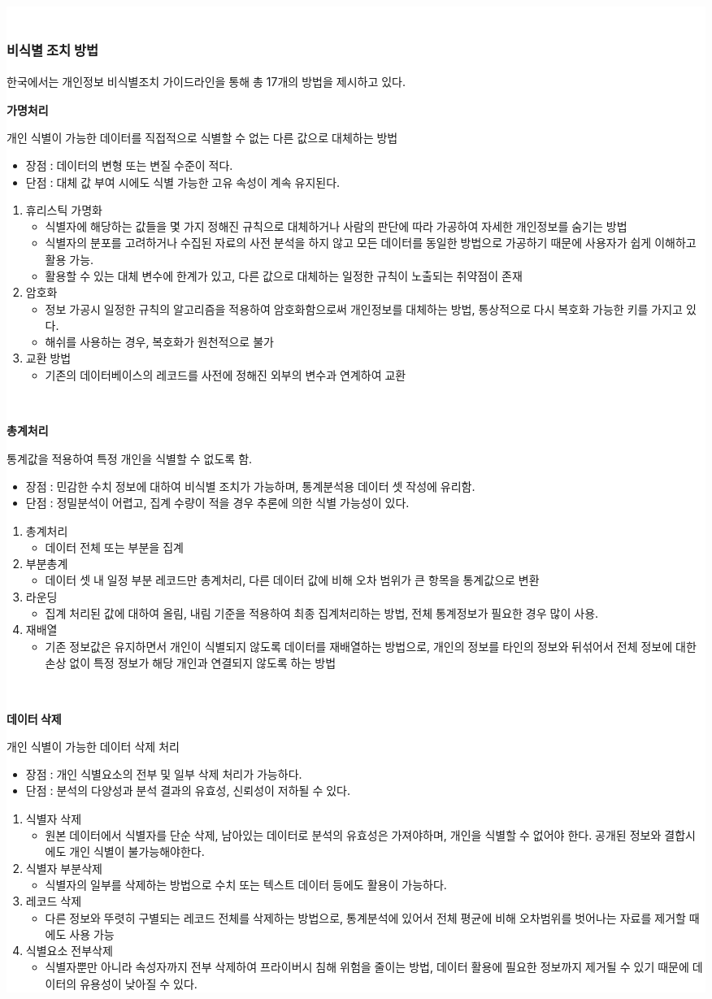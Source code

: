 <br>

### 비식별 조치 방법

한국에서는 개인정보 비식별조치 가이드라인을 통해 총 17개의 방법을 제시하고 있다.

**가명처리**

개인 식별이 가능한 데이터를 직접적으로 식별할 수 없는 다른 값으로 대체하는 방법

- 장점 : 데이터의 변형 또는 변질 수준이 적다.
- 단점 : 대체 값 부여 시에도 식별 가능한 고유 속성이 계속 유지된다.

1. 휴리스틱 가명화
   - 식별자에 해당하는 값들을 몇 가지 정해진 규칙으로 대체하거나 사람의 판단에 따라 가공하여 자세한 개인정보를 숨기는 방법
   - 식별자의 분포를 고려하거나 수집된 자료의 사전 분석을 하지 않고 모든 데이터를 동일한 방법으로 가공하기 때문에 사용자가 쉽게 이해하고 활용 가능.
   - 활용할 수 있는 대체 변수에 한계가 있고, 다른 값으로 대체하는 일정한 규칙이 노출되는 취약점이 존재
2. 암호화
   - 정보 가공시 일정한 규칙의 알고리즘을 적용하여 암호화함으로써 개인정보를 대체하는 방법, 통상적으로 다시 복호화 가능한 키를 가지고 있다.
   - 해쉬를 사용하는 경우, 복호화가 원천적으로 불가
3. 교환 방법
   - 기존의 데이터베이스의 레코드를 사전에 정해진 외부의 변수과 연계하여 교환

<br>

**총계처리**

통계값을 적용하여 특정 개인을 식별할 수 없도록 함.

- 장점 : 민감한 수치 정보에 대하여 비식별 조치가 가능하며, 통계분석용 데이터 셋 작성에 유리함.
- 단점 : 정밀분석이 어렵고, 집계 수량이 적을 경우 추론에 의한 식별 가능성이 있다.

1. 총계처리
   - 데이터 전체 또는 부분을 집계
2. 부분총계
   - 데이터 셋 내 일정 부분 레코드만 총계처리, 다른 데이터 값에 비해 오차 범위가 큰 항목을 통계값으로 변환
3. 라운딩
   - 집계 처리된 값에 대하여 올림, 내림 기준을 적용하여 최종 집계처리하는 방법, 전체 통계정보가 필요한 경우 많이 사용.
4. 재배열
   - 기존 정보값은 유지하면서 개인이 식별되지 않도록 데이터를 재배열하는 방법으로, 개인의 정보를 타인의 정보와 뒤섞어서 전체 정보에 대한 손상 없이 특정 정보가 해당 개인과 연결되지 않도록 하는 방법

<br>

**데이터 삭제**

개인 식별이 가능한 데이터 삭제 처리

- 장점 : 개인 식별요소의 전부 및 일부 삭제 처리가 가능하다.
- 단점 : 분석의 다양성과 분석 결과의 유효성, 신뢰성이 저하될 수 있다.

1. 식별자 삭제
   - 원본 데이터에서 식별자를 단순 삭제, 남아있는 데이터로 분석의 유효성은 가져야하며, 개인을 식별할 수 없어야 한다. 공개된 정보와 결합시에도 개인 식별이 불가능해야한다.
2. 식별자 부분삭제
   - 식별자의 일부를 삭제하는 방법으로 수치 또는 텍스트 데이터 등에도 활용이 가능하다.
3. 레코드 삭제
   - 다른 정보와 뚜렷히 구별되는 레코드 전체를 삭제하는 방법으로, 통계분석에 있어서 전체 평균에 비해 오차범위를 벗어나는 자료를 제거할 때에도 사용 가능
4. 식별요소 전부삭제
   - 식별자뿐만 아니라 속성자까지 전부 삭제하여 프라이버시 침해 위험을 줄이는 방법, 데이터 활용에 필요한 정보까지 제거될 수 있기 때문에 데이터의 유용성이 낮아질 수 있다.
